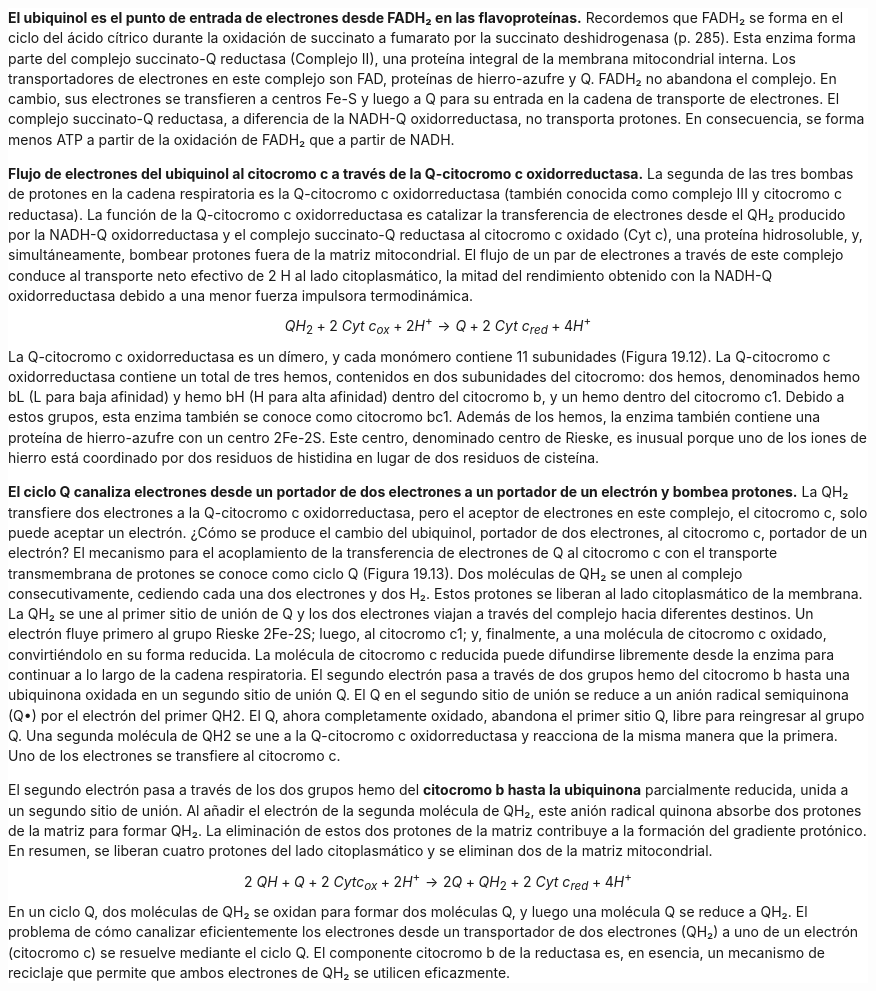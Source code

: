 **El ubiquinol es el punto de entrada de electrones desde FADH₂ en las flavoproteínas.**
Recordemos que FADH₂ se forma en el ciclo del ácido cítrico durante la oxidación de succinato a fumarato por la succinato deshidrogenasa (p. 285). Esta enzima forma parte del complejo succinato-Q reductasa (Complejo II), una proteína integral de la membrana mitocondrial interna. Los transportadores de electrones en este complejo son FAD, proteínas de hierro-azufre y Q. FADH₂ no abandona el complejo. En cambio, sus electrones se transfieren a centros Fe-S y luego a Q para su entrada en la cadena de transporte de electrones. El complejo succinato-Q reductasa, a diferencia de la NADH-Q oxidorreductasa, no transporta protones. En consecuencia, se forma menos ATP a partir de la oxidación de FADH₂ que a partir de NADH.

**Flujo de electrones del ubiquinol al citocromo c a través de la Q-citocromo c oxidorreductasa.**
La segunda de las tres bombas de protones en la cadena respiratoria es la Q-citocromo c oxidorreductasa (también conocida como complejo III y citocromo c reductasa). La función de la Q-citocromo c oxidorreductasa es catalizar la transferencia de electrones desde el QH₂ producido por la NADH-Q oxidorreductasa y el complejo succinato-Q reductasa al citocromo c oxidado (Cyt c), una proteína hidrosoluble, y, simultáneamente, bombear protones fuera de la matriz mitocondrial. El flujo de un par de electrones a través de este complejo conduce al transporte neto efectivo de 2 H al lado citoplasmático, la mitad del rendimiento obtenido con la NADH-Q oxidorreductasa debido a una menor fuerza impulsora termodinámica.
$$
QH_{2}+2\ Cyt\ c_{ox}+2H^{+}→Q+2\ Cyt\ c_{red}+4H^{+}
$$
La Q-citocromo c oxidorreductasa es un dímero, y cada monómero contiene 11 subunidades (Figura 19.12). La Q-citocromo c oxidorreductasa contiene un total de tres hemos, contenidos en dos subunidades del citocromo: dos hemos, denominados hemo bL (L para baja afinidad) y hemo bH (H para alta afinidad) dentro del citocromo b, y un hemo dentro del citocromo c1. Debido a estos grupos, esta enzima también se conoce como citocromo bc1. Además de los hemos, la enzima también contiene una proteína de hierro-azufre con un centro 2Fe-2S. Este centro, denominado centro de Rieske, es inusual porque uno de los iones de hierro está coordinado por dos residuos de histidina en lugar de dos residuos de cisteína.

**El ciclo Q canaliza electrones desde un portador de dos electrones a un portador de un electrón y bombea protones.**
La QH₂ transfiere dos electrones a la Q-citocromo c oxidorreductasa, pero el aceptor de electrones en este complejo, el citocromo c, solo puede aceptar un electrón. ¿Cómo se produce el cambio del ubiquinol, portador de dos electrones, al citocromo c, portador de un electrón? El mecanismo para el acoplamiento de la transferencia de electrones de Q al citocromo c con el transporte transmembrana de protones se conoce como ciclo Q (Figura 19.13). Dos moléculas de QH₂ se unen al complejo consecutivamente, cediendo cada una dos electrones y dos H₂. Estos protones se liberan al lado citoplasmático de la membrana. La QH₂ se une al primer sitio de unión de Q y los dos electrones viajan a través del complejo hacia diferentes destinos. Un electrón fluye primero al grupo Rieske 2Fe-2S; luego, al citocromo c1; y, finalmente, a una molécula de citocromo c oxidado, convirtiéndolo en su forma reducida. La molécula de citocromo c reducida puede difundirse libremente desde la enzima para continuar a lo largo de la cadena respiratoria. El segundo electrón pasa a través de dos grupos hemo del citocromo b hasta una ubiquinona oxidada en un segundo sitio de unión Q. El Q en el segundo sitio de unión se reduce a un anión radical semiquinona (Q•) por el electrón del primer QH2. El Q, ahora completamente oxidado, abandona el primer sitio Q, libre para reingresar al grupo Q.
Una segunda molécula de QH2 se une a la Q-citocromo c oxidorreductasa y reacciona de la misma manera que la primera. Uno de los electrones se transfiere al citocromo c. 

El segundo electrón pasa a través de los dos grupos hemo del **citocromo b hasta la ubiquinona** parcialmente reducida, unida a un segundo sitio de unión. Al añadir el electrón de la segunda molécula de QH₂, este anión radical quinona absorbe dos protones de la matriz para formar QH₂. La eliminación de estos dos protones de la matriz contribuye a la formación del gradiente protónico. En resumen, se liberan cuatro protones del lado citoplasmático y se eliminan dos de la matriz mitocondrial. 
$$
2\ QH+Q+2\ Cyt c_{ox}+2H^{+}→2Q+QH_{2}+2\ Cyt\ c_{red}+4H^{+}
$$
En un ciclo Q, dos moléculas de QH₂ se oxidan para formar dos moléculas Q, y luego una molécula Q se reduce a QH₂. El problema de cómo canalizar eficientemente los electrones desde un transportador de dos electrones (QH₂) a uno de un electrón (citocromo c) se resuelve mediante el ciclo Q. El componente citocromo b de la reductasa es, en esencia, un mecanismo de reciclaje que permite que ambos electrones de QH₂ se utilicen eficazmente. 
